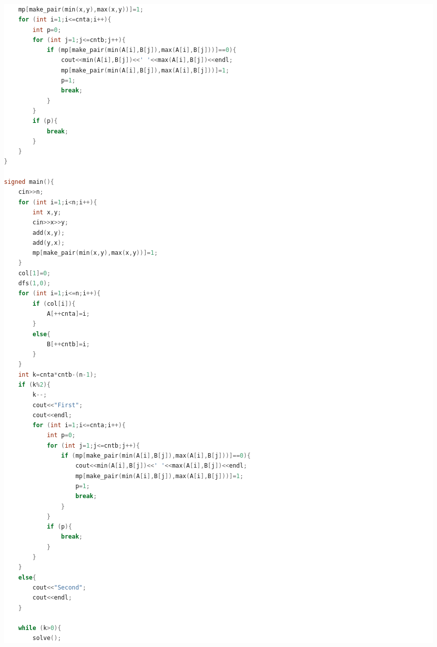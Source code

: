 ```cpp
	mp[make_pair(min(x,y),max(x,y))]=1;
	for (int i=1;i<=cnta;i++){
		int p=0;
		for (int j=1;j<=cntb;j++){
			if (mp[make_pair(min(A[i],B[j]),max(A[i],B[j]))]==0){
				cout<<min(A[i],B[j])<<' '<<max(A[i],B[j])<<endl;
				mp[make_pair(min(A[i],B[j]),max(A[i],B[j]))]=1;
				p=1;
				break;
			}
		}
		if (p){
			break;
		}
	}
}

signed main(){
	cin>>n;
	for (int i=1;i<n;i++){
		int x,y;
		cin>>x>>y;
		add(x,y);
		add(y,x);
		mp[make_pair(min(x,y),max(x,y))]=1;
	}
	col[1]=0;
	dfs(1,0);
	for (int i=1;i<=n;i++){
		if (col[i]){
			A[++cnta]=i;
		}
		else{
			B[++cntb]=i;
		}
	}
	int k=cnta*cntb-(n-1);
	if (k%2){
		k--;
		cout<<"First";
		cout<<endl;
		for (int i=1;i<=cnta;i++){
			int p=0;
			for (int j=1;j<=cntb;j++){
				if (mp[make_pair(min(A[i],B[j]),max(A[i],B[j]))]==0){
					cout<<min(A[i],B[j])<<' '<<max(A[i],B[j])<<endl;
					mp[make_pair(min(A[i],B[j]),max(A[i],B[j]))]=1;
					p=1;
					break;
				}
			}
			if (p){
				break;
			}
		}
	}
	else{
		cout<<"Second";
		cout<<endl;
	}
	
	while (k>0){
		solve();
```

[problemUrl]: https://atcoder.jp/contests/abc398/tasks/abc398_e